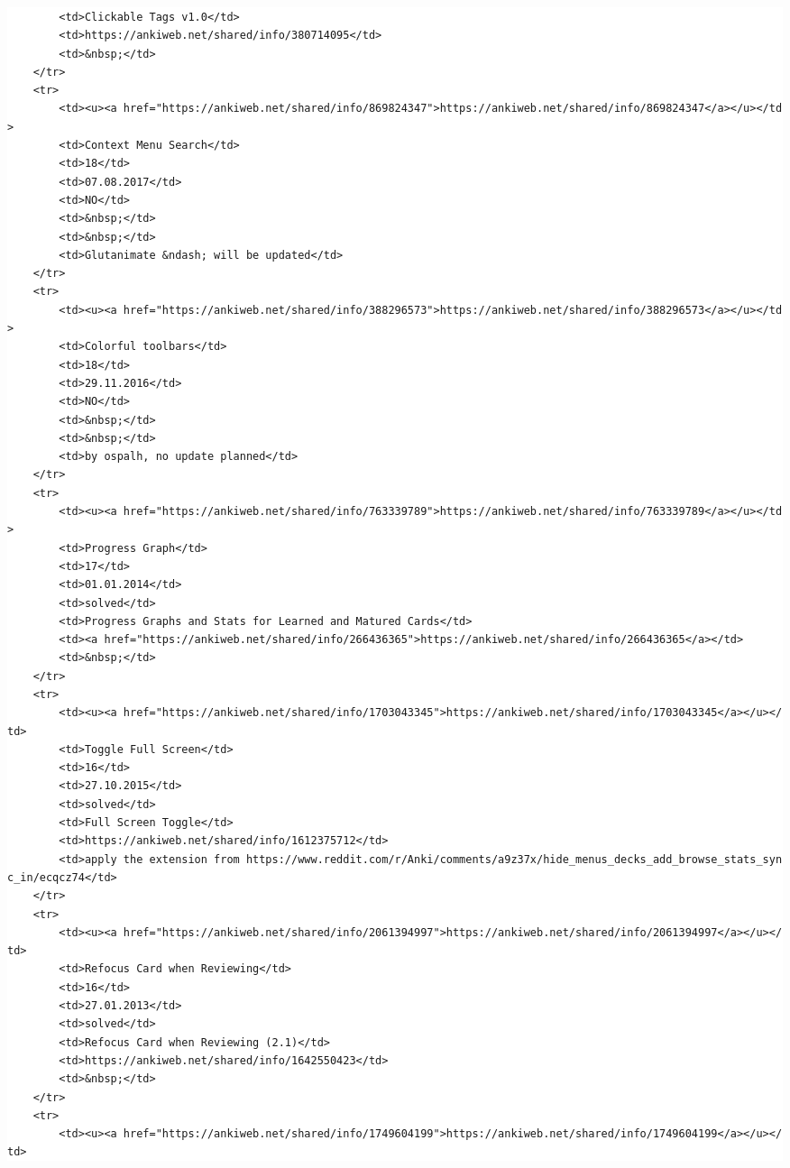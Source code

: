 			<td>Clickable Tags v1.0</td>
			<td>https://ankiweb.net/shared/info/380714095</td>
			<td>&nbsp;</td>
		</tr>
		<tr>
			<td><u><a href="https://ankiweb.net/shared/info/869824347">https://ankiweb.net/shared/info/869824347</a></u></td>
			<td>Context Menu Search</td>
			<td>18</td>
			<td>07.08.2017</td>
			<td>NO</td>
			<td>&nbsp;</td>
			<td>&nbsp;</td>
			<td>Glutanimate &ndash; will be updated</td>
		</tr>
		<tr>
			<td><u><a href="https://ankiweb.net/shared/info/388296573">https://ankiweb.net/shared/info/388296573</a></u></td>
			<td>Colorful toolbars</td>
			<td>18</td>
			<td>29.11.2016</td>
			<td>NO</td>
			<td>&nbsp;</td>
			<td>&nbsp;</td>
			<td>by ospalh, no update planned</td>
		</tr>
		<tr>
			<td><u><a href="https://ankiweb.net/shared/info/763339789">https://ankiweb.net/shared/info/763339789</a></u></td>
			<td>Progress Graph</td>
			<td>17</td>
			<td>01.01.2014</td>
			<td>solved</td>
			<td>Progress Graphs and Stats for Learned and Matured Cards</td>
			<td><a href="https://ankiweb.net/shared/info/266436365">https://ankiweb.net/shared/info/266436365</a></td>
			<td>&nbsp;</td>
		</tr>
		<tr>
			<td><u><a href="https://ankiweb.net/shared/info/1703043345">https://ankiweb.net/shared/info/1703043345</a></u></td>
			<td>Toggle Full Screen</td>
			<td>16</td>
			<td>27.10.2015</td>
			<td>solved</td>
			<td>Full Screen Toggle</td>
			<td>https://ankiweb.net/shared/info/1612375712</td>
			<td>apply the extension from https://www.reddit.com/r/Anki/comments/a9z37x/hide_menus_decks_add_browse_stats_sync_in/ecqcz74</td>
		</tr>
		<tr>
			<td><u><a href="https://ankiweb.net/shared/info/2061394997">https://ankiweb.net/shared/info/2061394997</a></u></td>
			<td>Refocus Card when Reviewing</td>
			<td>16</td>
			<td>27.01.2013</td>
			<td>solved</td>
			<td>Refocus Card when Reviewing (2.1)</td>
			<td>https://ankiweb.net/shared/info/1642550423</td>
			<td>&nbsp;</td>
		</tr>
		<tr>
			<td><u><a href="https://ankiweb.net/shared/info/1749604199">https://ankiweb.net/shared/info/1749604199</a></u></td>